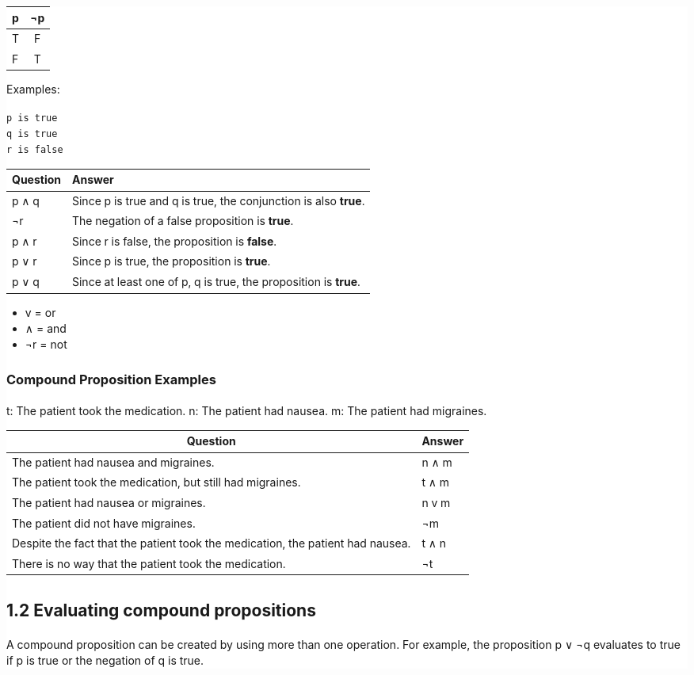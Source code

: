 
|    p    |   ¬p  |
| --------|:-----:| 
|    T    |   F   |
|    F    |   T   |



Examples:

    p is true
    q is true
    r is false

| Question | Answer |
| --------|:-----| 
| p ∧ q  | Since p is true and q is true, the conjunction is also **true**. |
| ¬r | The negation of a false proposition is **true**. |
| p ∧ r | Since r is false, the proposition is **false**. |
| p ∨ r | Since p is true, the proposition is **true**.|
| p ∨ q | Since at least one of p, q is true, the proposition is **true**. |

- v = or
- ∧ = and
- ¬r = not


### Compound Proposition Examples

  t: The patient took the medication.
  n: The patient had nausea.
  m: The patient had migraines.

| Question | Answer |
| --------|:-----| 
| The patient had nausea and migraines. | n ∧ m  |
| The patient took the medication, but still had migraines. | t ∧ m |
| The patient had nausea or migraines. | n v m |
| The patient did not have migraines. | ¬m |
| Despite the fact that the patient took the medication, the patient had nausea. | t ∧ n |
| There is no way that the patient took the medication. | ¬t |


##   1.2 Evaluating compound propositions

A compound proposition can be created by using more than one operation. For example, the proposition p ∨ ¬q evaluates to true if p is true or the negation of q is true.
